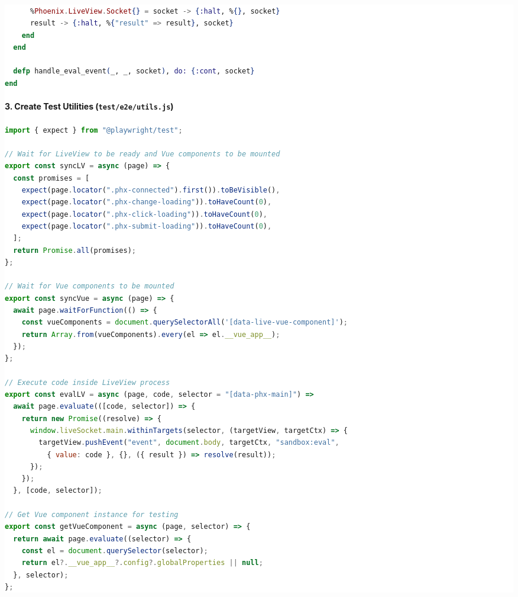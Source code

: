 ```elixir
      %Phoenix.LiveView.Socket{} = socket -> {:halt, %{}, socket}
      result -> {:halt, %{"result" => result}, socket}
    end
  end
  
  defp handle_eval_event(_, _, socket), do: {:cont, socket}
end
```

#### 3. Create Test Utilities (`test/e2e/utils.js`)
```javascript
import { expect } from "@playwright/test";

// Wait for LiveView to be ready and Vue components to be mounted
export const syncLV = async (page) => {
  const promises = [
    expect(page.locator(".phx-connected").first()).toBeVisible(),
    expect(page.locator(".phx-change-loading")).toHaveCount(0),
    expect(page.locator(".phx-click-loading")).toHaveCount(0),
    expect(page.locator(".phx-submit-loading")).toHaveCount(0),
  ];
  return Promise.all(promises);
};

// Wait for Vue components to be mounted
export const syncVue = async (page) => {
  await page.waitForFunction(() => {
    const vueComponents = document.querySelectorAll('[data-live-vue-component]');
    return Array.from(vueComponents).every(el => el.__vue_app__);
  });
};

// Execute code inside LiveView process
export const evalLV = async (page, code, selector = "[data-phx-main]") =>
  await page.evaluate(([code, selector]) => {
    return new Promise((resolve) => {
      window.liveSocket.main.withinTargets(selector, (targetView, targetCtx) => {
        targetView.pushEvent("event", document.body, targetCtx, "sandbox:eval", 
          { value: code }, {}, ({ result }) => resolve(result));
      });
    });
  }, [code, selector]);

// Get Vue component instance for testing
export const getVueComponent = async (page, selector) => {
  return await page.evaluate((selector) => {
    const el = document.querySelector(selector);
    return el?.__vue_app__?.config?.globalProperties || null;
  }, selector);
};
```
